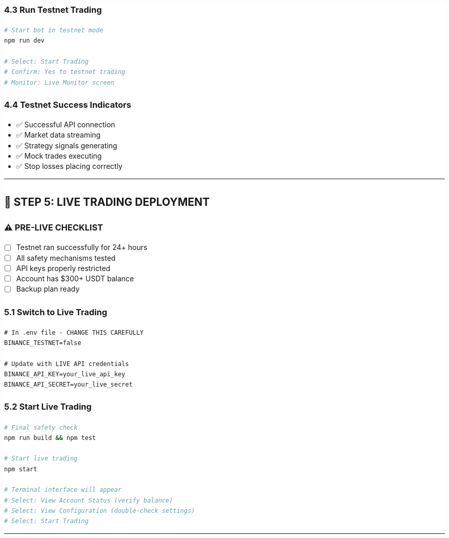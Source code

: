 ### **4.3 Run Testnet Trading**
```bash
# Start bot in testnet mode
npm run dev

# Select: Start Trading
# Confirm: Yes to testnet trading
# Monitor: Live Monitor screen
```

### **4.4 Testnet Success Indicators**
- ✅ Successful API connection
- ✅ Market data streaming
- ✅ Strategy signals generating
- ✅ Mock trades executing
- ✅ Stop losses placing correctly

---

## 🎯 **STEP 5: LIVE TRADING DEPLOYMENT**

### **⚠️ PRE-LIVE CHECKLIST**
- [ ] Testnet ran successfully for 24+ hours
- [ ] All safety mechanisms tested
- [ ] API keys properly restricted
- [ ] Account has $300+ USDT balance
- [ ] Backup plan ready

### **5.1 Switch to Live Trading**
```env
# In .env file - CHANGE THIS CAREFULLY
BINANCE_TESTNET=false

# Update with LIVE API credentials
BINANCE_API_KEY=your_live_api_key
BINANCE_API_SECRET=your_live_secret
```

### **5.2 Start Live Trading**
```bash
# Final safety check
npm run build && npm test

# Start live trading
npm start

# Terminal interface will appear
# Select: View Account Status (verify balance)
# Select: View Configuration (double-check settings)
# Select: Start Trading
```

---